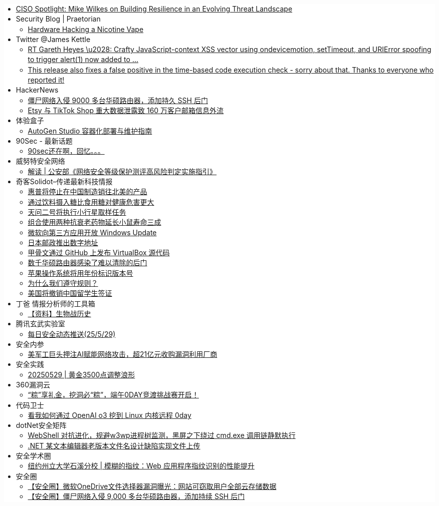   - [CISO Spotlight: Mike Wilkes on Building Resilience in an Evolving Threat Landscape](https://lab.wallarm.com/ciso-spotlight-mike-wilkes-building-resilience-evolving-threat-landscape/)
- Security Blog | Praetorian
  - [Hardware Hacking a Nicotine Vape](https://www.praetorian.com/blog/hardware-hacking-a-nicotine-vape/)
- Twitter @James Kettle
  - [RT Gareth Heyes \u2028: Crafty JavaScript-context XSS vector using ondevicemotion, setTimeout, and URIError spoofing to trigger alert(1) now added to ...](https://x.com/albinowax/status/1928137940129005787)
  - [This release also fixes a false positive in the time-based code execution check - sorry about that. Thanks to everyone who reported it!](https://x.com/albinowax/status/1928049545449001302)
- HackerNews
  - [僵尸网络入侵 9000 多台华硕路由器，添加持久 SSH 后门](https://hackernews.cc/archives/59011)
  - [​​Etsy 与 TikTok Shop 重大数据泄露致 160 万客户邮箱信息外流​](https://hackernews.cc/archives/59007)
- 体验盒子
  - [AutoGen Studio 容器化部署与维护指南](https://www.uedbox.com/post/119359/)
- 90Sec - 最新话题
  - [90sec还在啊，回忆。。。](https://forum.90sec.com/t/topic/2504)
- 威努特安全网络
  - [解读 | 公安部《网络安全等级保护测评高风险判定实施指引》](https://mp.weixin.qq.com/s?__biz=MzAwNTgyODU3NQ==&mid=2651133212&idx=1&sn=f2153983de97faadfb95182c8693279c)
- 奇客Solidot–传递最新科技情报
  - [惠普将停止在中国制造销往北美的产品](https://www.solidot.org/story?sid=81430)
  - [通过饮料摄入糖比食用糖对健康危害更大](https://www.solidot.org/story?sid=81429)
  - [天问二号将执行小行星取样任务](https://www.solidot.org/story?sid=81428)
  - [组合使用两种抗衰老药物延长小鼠寿命三成](https://www.solidot.org/story?sid=81427)
  - [微软向第三方应用开放 Windows Update](https://www.solidot.org/story?sid=81426)
  - [日本邮政推出数字地址](https://www.solidot.org/story?sid=81425)
  - [甲骨文通过 GitHub 上发布 VirtualBox 源代码](https://www.solidot.org/story?sid=81424)
  - [数千华硕路由器感染了难以清除的后门](https://www.solidot.org/story?sid=81423)
  - [苹果操作系统将用年份标识版本号](https://www.solidot.org/story?sid=81422)
  - [为什么我们遵守规则？](https://www.solidot.org/story?sid=81421)
  - [美国将撤销中国留学生签证](https://www.solidot.org/story?sid=81420)
- 丁爸 情报分析师的工具箱
  - [【资料】生物战历史](https://mp.weixin.qq.com/s?__biz=MzI2MTE0NTE3Mw==&mid=2651150151&idx=1&sn=97b98791deefba1b4eb1bd96b74645a9)
- 腾讯玄武实验室
  - [每日安全动态推送(25/5/29)](https://mp.weixin.qq.com/s?__biz=MzA5NDYyNDI0MA==&mid=2651960109&idx=1&sn=f350021ce950e0fdb24259929394655e)
- 安全内参
  - [美军工巨头押注AI赋能网络攻击，超21亿元收购漏洞利用厂商](https://mp.weixin.qq.com/s?__biz=MzI4NDY2MDMwMw==&mid=2247514445&idx=1&sn=6f6043b769f9bed3eb4ff2904556f776)
- 安全实践
  - [20250529 | 黄金3500点调整浪形](https://mp.weixin.qq.com/s?__biz=MzI5NzAzMDg0NA==&mid=2650698289&idx=1&sn=b96e1c08c77ca1e9a6732f054155008d)
- 360漏洞云
  - [“粽”享礼金，挖洞必“粽”，端午0DAY竞渡挑战赛开启！](https://mp.weixin.qq.com/s?__biz=Mzg5MTc5Mzk2OA==&mid=2247503765&idx=1&sn=c91971d705c969009f7e9fd460725ad0)
- 代码卫士
  - [看我如何通过 OpenAI o3 挖到 Linux 内核远程 0day](https://mp.weixin.qq.com/s?__biz=MzI2NTg4OTc5Nw==&mid=2247523149&idx=1&sn=0298267a08369cc3ea9bdbdec81eb788)
- dotNet安全矩阵
  - [WebShell 对抗进化，规避w3wp进程树监测，黑屏之下绕过 cmd.exe 调用链静默执行](https://mp.weixin.qq.com/s?__biz=MzUyOTc3NTQ5MA==&mid=2247499761&idx=1&sn=24fcfa2debbc5369d0428c47b4efdbdd)
  - [.NET 某文本编辑器老版本文件名设计缺陷实现文件上传](https://mp.weixin.qq.com/s?__biz=MzUyOTc3NTQ5MA==&mid=2247499761&idx=3&sn=fabc0c59ad56835a7af740e37ed7eac1)
- 安全学术圈
  - [纽约州立大学石溪分校 | 模糊的指纹：Web 应用程序指纹识别的性能提升](https://mp.weixin.qq.com/s?__biz=MzU5MTM5MTQ2MA==&mid=2247492331&idx=1&sn=b298304a8eaf635891de43ca36b66ed6)
- 安全圈
  - [【安全圈】微软OneDrive文件选择器漏洞曝光：网站可窃取用户全部云存储数据](https://mp.weixin.qq.com/s?__biz=MzIzMzE4NDU1OQ==&mid=2652069879&idx=1&sn=2b0d058ac337d26093a5ae849717e3dd)
  - [【安全圈】僵尸网络入侵 9,000 多台华硕路由器，添加持续 SSH 后门](https://mp.weixin.qq.com/s?__biz=MzIzMzE4NDU1OQ==&mid=2652069879&idx=2&sn=abf9e6d63b21d2585d9f6b3c0cb32256)